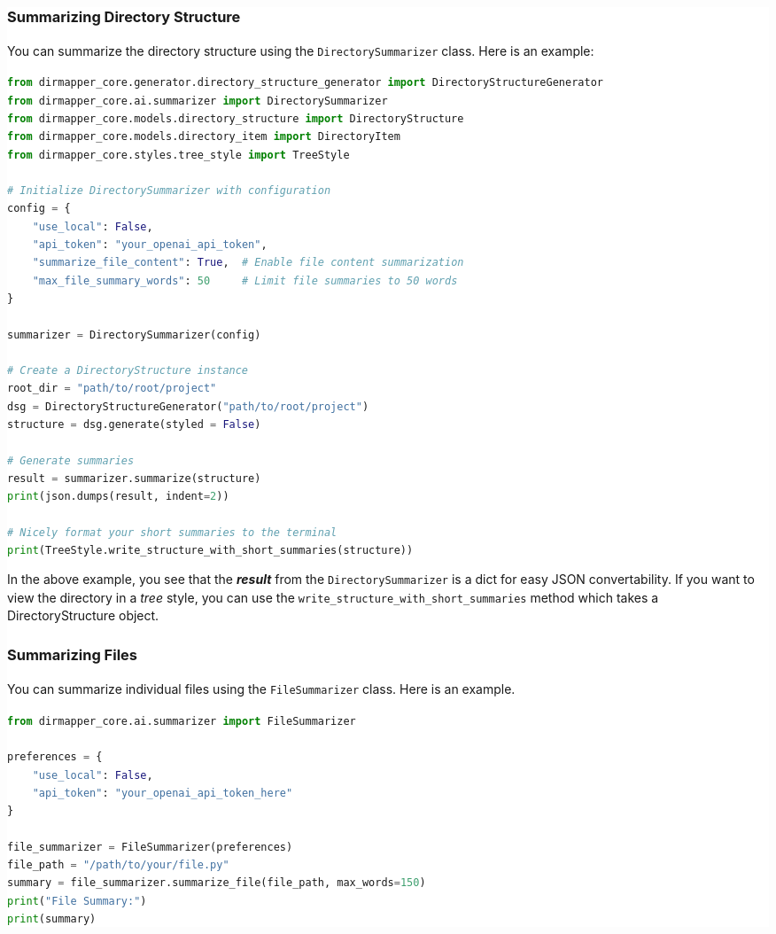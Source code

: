 ### Summarizing Directory Structure
You can summarize the directory structure using the `DirectorySummarizer` class. Here is an example:
```python
from dirmapper_core.generator.directory_structure_generator import DirectoryStructureGenerator
from dirmapper_core.ai.summarizer import DirectorySummarizer
from dirmapper_core.models.directory_structure import DirectoryStructure
from dirmapper_core.models.directory_item import DirectoryItem
from dirmapper_core.styles.tree_style import TreeStyle

# Initialize DirectorySummarizer with configuration
config = {
    "use_local": False,
    "api_token": "your_openai_api_token",
    "summarize_file_content": True,  # Enable file content summarization
    "max_file_summary_words": 50     # Limit file summaries to 50 words
}

summarizer = DirectorySummarizer(config)

# Create a DirectoryStructure instance
root_dir = "path/to/root/project"
dsg = DirectoryStructureGenerator("path/to/root/project")
structure = dsg.generate(styled = False)

# Generate summaries
result = summarizer.summarize(structure)
print(json.dumps(result, indent=2))

# Nicely format your short summaries to the terminal
print(TreeStyle.write_structure_with_short_summaries(structure))
```

In the above example, you see that the __*result*__ from the `DirectorySummarizer` is a dict for easy JSON convertability. If you want to view the directory in a *tree* style, you can use the `write_structure_with_short_summaries` method which takes a DirectoryStructure object.

### Summarizing Files
You can summarize individual files using the `FileSummarizer` class. Here is an example.
```python
from dirmapper_core.ai.summarizer import FileSummarizer

preferences = {
    "use_local": False,
    "api_token": "your_openai_api_token_here"
}

file_summarizer = FileSummarizer(preferences)
file_path = "/path/to/your/file.py"
summary = file_summarizer.summarize_file(file_path, max_words=150)
print("File Summary:")
print(summary)
```

